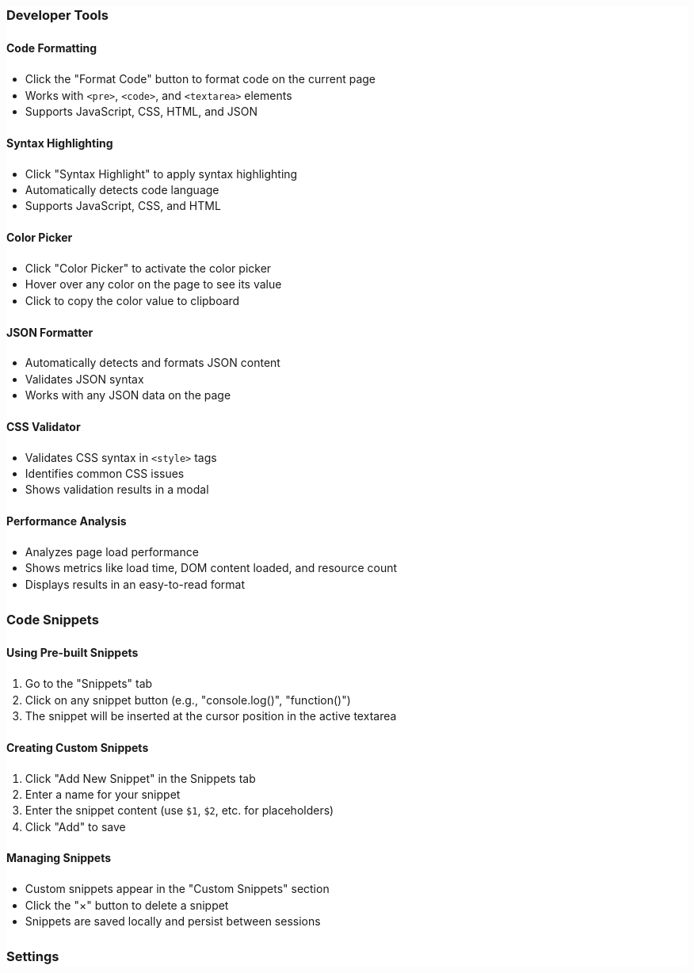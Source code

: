 ### Developer Tools

#### Code Formatting
- Click the "Format Code" button to format code on the current page
- Works with `<pre>`, `<code>`, and `<textarea>` elements
- Supports JavaScript, CSS, HTML, and JSON

#### Syntax Highlighting
- Click "Syntax Highlight" to apply syntax highlighting
- Automatically detects code language
- Supports JavaScript, CSS, and HTML

#### Color Picker
- Click "Color Picker" to activate the color picker
- Hover over any color on the page to see its value
- Click to copy the color value to clipboard

#### JSON Formatter
- Automatically detects and formats JSON content
- Validates JSON syntax
- Works with any JSON data on the page

#### CSS Validator
- Validates CSS syntax in `<style>` tags
- Identifies common CSS issues
- Shows validation results in a modal

#### Performance Analysis
- Analyzes page load performance
- Shows metrics like load time, DOM content loaded, and resource count
- Displays results in an easy-to-read format

### Code Snippets

#### Using Pre-built Snippets
1. Go to the "Snippets" tab
2. Click on any snippet button (e.g., "console.log()", "function()")
3. The snippet will be inserted at the cursor position in the active textarea

#### Creating Custom Snippets
1. Click "Add New Snippet" in the Snippets tab
2. Enter a name for your snippet
3. Enter the snippet content (use `$1`, `$2`, etc. for placeholders)
4. Click "Add" to save

#### Managing Snippets
- Custom snippets appear in the "Custom Snippets" section
- Click the "×" button to delete a snippet
- Snippets are saved locally and persist between sessions

### Settings
